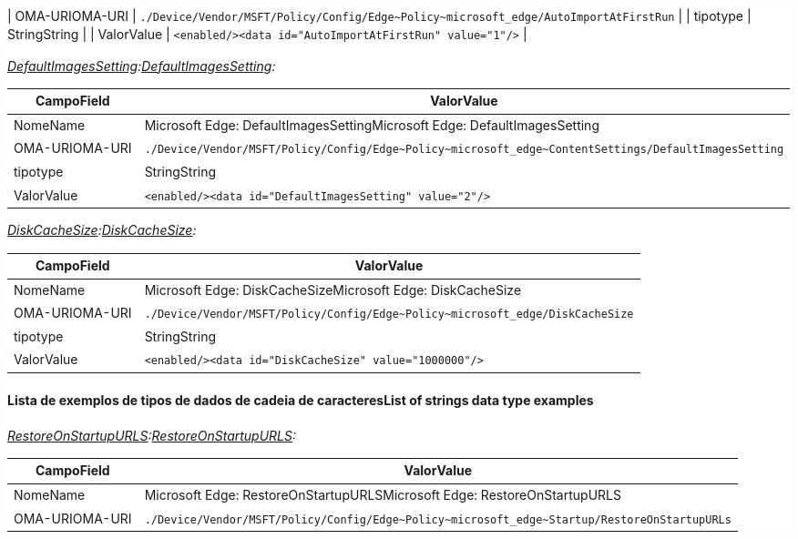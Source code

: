 | <span data-ttu-id="4c4d2-246">OMA-URI</span><span class="sxs-lookup"><span data-stu-id="4c4d2-246">OMA-URI</span></span> | `./Device/Vendor/MSFT/Policy/Config/Edge~Policy~microsoft_edge/AutoImportAtFirstRun`   |
| <span data-ttu-id="4c4d2-247">tipo</span><span class="sxs-lookup"><span data-stu-id="4c4d2-247">type</span></span>    | <span data-ttu-id="4c4d2-248">String</span><span class="sxs-lookup"><span data-stu-id="4c4d2-248">String</span></span>                                                                               |
| <span data-ttu-id="4c4d2-249">Valor</span><span class="sxs-lookup"><span data-stu-id="4c4d2-249">Value</span></span>   | `<enabled/><data id="AutoImportAtFirstRun" value="1"/>`                             |

*<span data-ttu-id="4c4d2-250">[DefaultImagesSetting](./microsoft-edge-policies.md#DefaultImagesSetting):</span><span class="sxs-lookup"><span data-stu-id="4c4d2-250">[DefaultImagesSetting](./microsoft-edge-policies.md#DefaultImagesSetting):</span></span>*

| <span data-ttu-id="4c4d2-251">Campo</span><span class="sxs-lookup"><span data-stu-id="4c4d2-251">Field</span></span>   | <span data-ttu-id="4c4d2-252">Valor</span><span class="sxs-lookup"><span data-stu-id="4c4d2-252">Value</span></span>                                                                                |
|---------|--------------------------------------------------------------------------------------|
| <span data-ttu-id="4c4d2-253">Nome</span><span class="sxs-lookup"><span data-stu-id="4c4d2-253">Name</span></span>    | <span data-ttu-id="4c4d2-254">Microsoft Edge: DefaultImagesSetting</span><span class="sxs-lookup"><span data-stu-id="4c4d2-254">Microsoft Edge: DefaultImagesSetting</span></span>                                                 |
| <span data-ttu-id="4c4d2-255">OMA-URI</span><span class="sxs-lookup"><span data-stu-id="4c4d2-255">OMA-URI</span></span> | `./Device/Vendor/MSFT/Policy/Config/Edge~Policy~microsoft_edge~ContentSettings/DefaultImagesSetting`    |
| <span data-ttu-id="4c4d2-256">tipo</span><span class="sxs-lookup"><span data-stu-id="4c4d2-256">type</span></span>    | <span data-ttu-id="4c4d2-257">String</span><span class="sxs-lookup"><span data-stu-id="4c4d2-257">String</span></span>                                                                               |
| <span data-ttu-id="4c4d2-258">Valor</span><span class="sxs-lookup"><span data-stu-id="4c4d2-258">Value</span></span>   | `<enabled/><data id="DefaultImagesSetting" value="2"/>`                             |

*<span data-ttu-id="4c4d2-259">[DiskCacheSize](./microsoft-edge-policies.md#DiskCacheSize):</span><span class="sxs-lookup"><span data-stu-id="4c4d2-259">[DiskCacheSize](./microsoft-edge-policies.md#DiskCacheSize):</span></span>*

| <span data-ttu-id="4c4d2-260">Campo</span><span class="sxs-lookup"><span data-stu-id="4c4d2-260">Field</span></span>   | <span data-ttu-id="4c4d2-261">Valor</span><span class="sxs-lookup"><span data-stu-id="4c4d2-261">Value</span></span>                                                                                |
|---------|--------------------------------------------------------------------------------------|
| <span data-ttu-id="4c4d2-262">Nome</span><span class="sxs-lookup"><span data-stu-id="4c4d2-262">Name</span></span>    | <span data-ttu-id="4c4d2-263">Microsoft Edge: DiskCacheSize</span><span class="sxs-lookup"><span data-stu-id="4c4d2-263">Microsoft Edge: DiskCacheSize</span></span>                                                        |
| <span data-ttu-id="4c4d2-264">OMA-URI</span><span class="sxs-lookup"><span data-stu-id="4c4d2-264">OMA-URI</span></span> | `./Device/Vendor/MSFT/Policy/Config/Edge~Policy~microsoft_edge/DiskCacheSize`        |
| <span data-ttu-id="4c4d2-265">tipo</span><span class="sxs-lookup"><span data-stu-id="4c4d2-265">type</span></span>    | <span data-ttu-id="4c4d2-266">String</span><span class="sxs-lookup"><span data-stu-id="4c4d2-266">String</span></span>                                                                               |
| <span data-ttu-id="4c4d2-267">Valor</span><span class="sxs-lookup"><span data-stu-id="4c4d2-267">Value</span></span>   | `<enabled/><data id="DiskCacheSize" value="1000000"/>`                               |

#### <a name="list-of-strings-data-type-examples"></a><span data-ttu-id="4c4d2-268">Lista de exemplos de tipos de dados de cadeia de caracteres</span><span class="sxs-lookup"><span data-stu-id="4c4d2-268">List of strings data type examples</span></span>

*<span data-ttu-id="4c4d2-269">[RestoreOnStartupURLS](./microsoft-edge-policies.md#RestoreOnStartupURLS):</span><span class="sxs-lookup"><span data-stu-id="4c4d2-269">[RestoreOnStartupURLS](./microsoft-edge-policies.md#RestoreOnStartupURLS):</span></span>*

| <span data-ttu-id="4c4d2-270">Campo</span><span class="sxs-lookup"><span data-stu-id="4c4d2-270">Field</span></span>   | <span data-ttu-id="4c4d2-271">Valor</span><span class="sxs-lookup"><span data-stu-id="4c4d2-271">Value</span></span>                                                                                |
|---------|--------------------------------------------------------------------------------------|
| <span data-ttu-id="4c4d2-272">Nome</span><span class="sxs-lookup"><span data-stu-id="4c4d2-272">Name</span></span>    | <span data-ttu-id="4c4d2-273">Microsoft Edge: RestoreOnStartupURLS</span><span class="sxs-lookup"><span data-stu-id="4c4d2-273">Microsoft Edge: RestoreOnStartupURLS</span></span>                                                 |
| <span data-ttu-id="4c4d2-274">OMA-URI</span><span class="sxs-lookup"><span data-stu-id="4c4d2-274">OMA-URI</span></span> | `./Device/Vendor/MSFT/Policy/Config/Edge~Policy~microsoft_edge~Startup/RestoreOnStartupURLs`    |